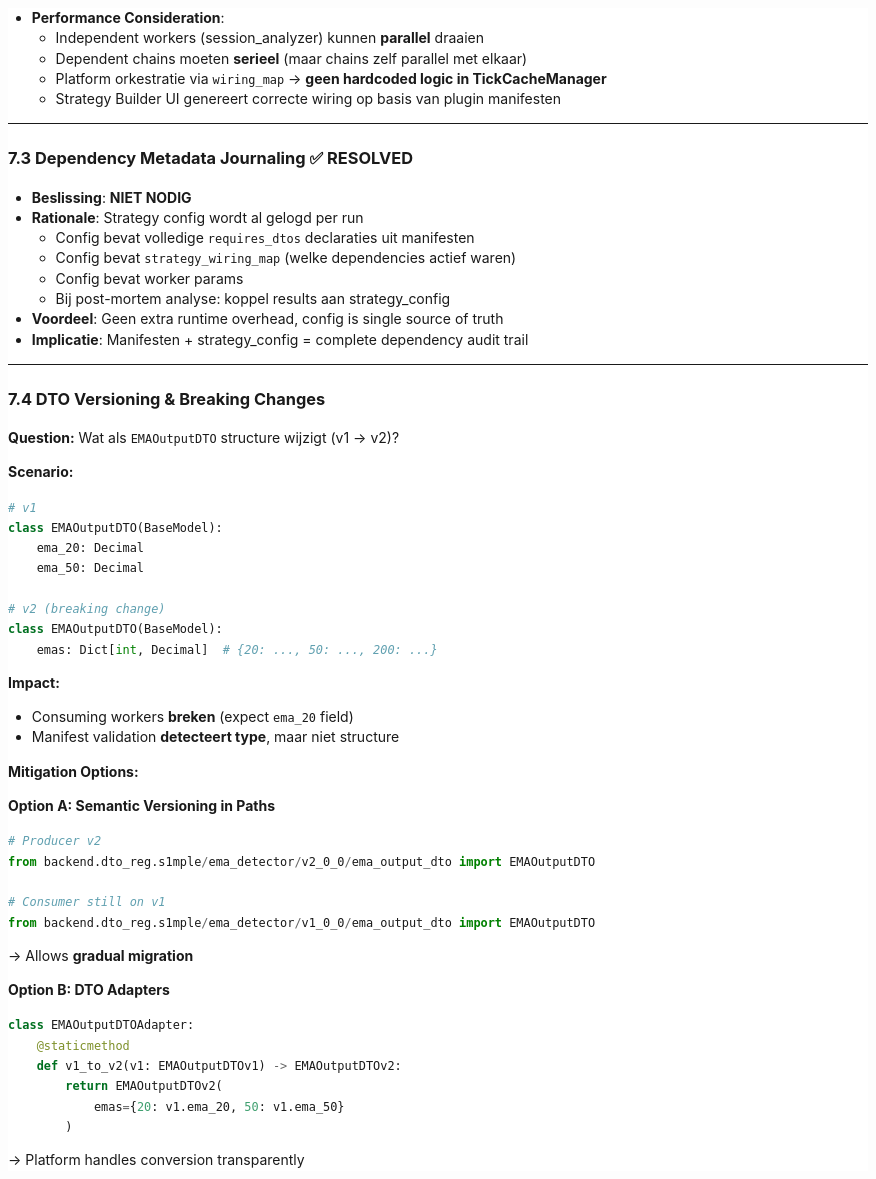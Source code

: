 - **Performance Consideration**: 
  - Independent workers (session_analyzer) kunnen **parallel** draaien
  - Dependent chains moeten **serieel** (maar chains zelf parallel met elkaar)
  - Platform orkestratie via `wiring_map` → **geen hardcoded logic in TickCacheManager**
  - Strategy Builder UI genereert correcte wiring op basis van plugin manifesten

---

### 7.3 Dependency Metadata Journaling ✅ RESOLVED

- **Beslissing**: **NIET NODIG**
- **Rationale**: Strategy config wordt al gelogd per run
  - Config bevat volledige `requires_dtos` declaraties uit manifesten
  - Config bevat `strategy_wiring_map` (welke dependencies actief waren)
  - Config bevat worker params
  - Bij post-mortem analyse: koppel results aan strategy_config
- **Voordeel**: Geen extra runtime overhead, config is single source of truth
- **Implicatie**: Manifesten + strategy_config = complete dependency audit trail

---

### 7.4 DTO Versioning & Breaking Changes

**Question:** Wat als `EMAOutputDTO` structure wijzigt (v1 → v2)?

**Scenario:**
```python
# v1
class EMAOutputDTO(BaseModel):
    ema_20: Decimal
    ema_50: Decimal

# v2 (breaking change)
class EMAOutputDTO(BaseModel):
    emas: Dict[int, Decimal]  # {20: ..., 50: ..., 200: ...}
```

**Impact:**
- Consuming workers **breken** (expect `ema_20` field)
- Manifest validation **detecteert type**, maar niet structure

**Mitigation Options:**

**Option A: Semantic Versioning in Paths**
```python
# Producer v2
from backend.dto_reg.s1mple/ema_detector/v2_0_0/ema_output_dto import EMAOutputDTO

# Consumer still on v1
from backend.dto_reg.s1mple/ema_detector/v1_0_0/ema_output_dto import EMAOutputDTO
```
→ Allows **gradual migration**

**Option B: DTO Adapters**
```python
class EMAOutputDTOAdapter:
    @staticmethod
    def v1_to_v2(v1: EMAOutputDTOv1) -> EMAOutputDTOv2:
        return EMAOutputDTOv2(
            emas={20: v1.ema_20, 50: v1.ema_50}
        )
```
→ Platform handles conversion transparently
